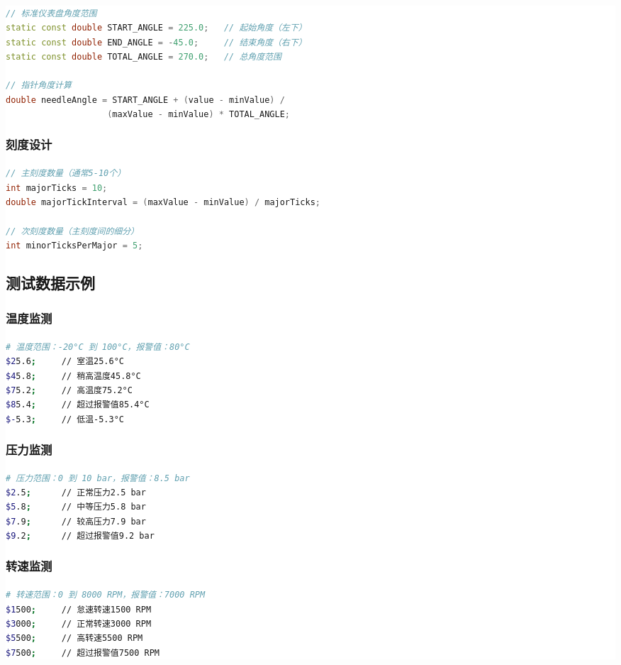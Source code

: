 ```cpp
// 标准仪表盘角度范围
static const double START_ANGLE = 225.0;   // 起始角度（左下）
static const double END_ANGLE = -45.0;     // 结束角度（右下）
static const double TOTAL_ANGLE = 270.0;   // 总角度范围

// 指针角度计算
double needleAngle = START_ANGLE + (value - minValue) / 
                    (maxValue - minValue) * TOTAL_ANGLE;
```

### 刻度设计

```cpp
// 主刻度数量（通常5-10个）
int majorTicks = 10;
double majorTickInterval = (maxValue - minValue) / majorTicks;

// 次刻度数量（主刻度间的细分）
int minorTicksPerMajor = 5;
```

## 测试数据示例

### 温度监测

```bash
# 温度范围：-20°C 到 100°C，报警值：80°C
$25.6;     // 室温25.6°C
$45.8;     // 稍高温度45.8°C
$75.2;     // 高温度75.2°C
$85.4;     // 超过报警值85.4°C
$-5.3;     // 低温-5.3°C
```

### 压力监测

```bash
# 压力范围：0 到 10 bar，报警值：8.5 bar
$2.5;      // 正常压力2.5 bar
$5.8;      // 中等压力5.8 bar
$7.9;      // 较高压力7.9 bar
$9.2;      // 超过报警值9.2 bar
```

### 转速监测

```bash
# 转速范围：0 到 8000 RPM，报警值：7000 RPM
$1500;     // 怠速转速1500 RPM
$3000;     // 正常转速3000 RPM
$5500;     // 高转速5500 RPM
$7500;     // 超过报警值7500 RPM
```
